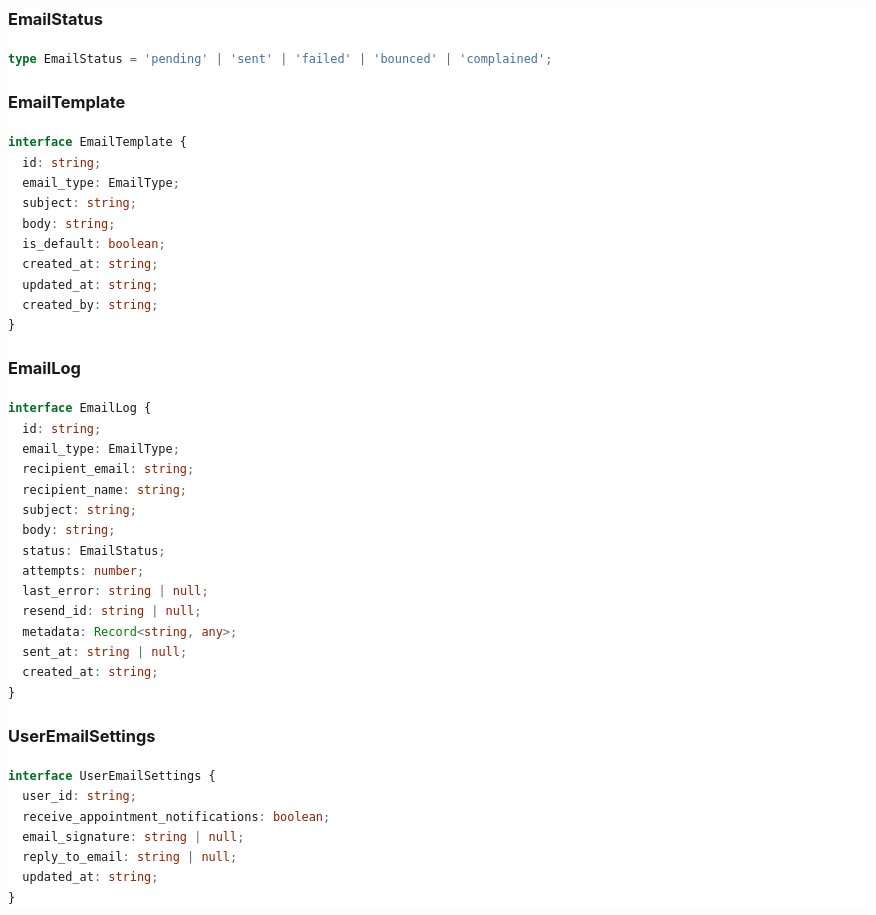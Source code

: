### EmailStatus

```typescript
type EmailStatus = 'pending' | 'sent' | 'failed' | 'bounced' | 'complained';
```

### EmailTemplate

```typescript
interface EmailTemplate {
  id: string;
  email_type: EmailType;
  subject: string;
  body: string;
  is_default: boolean;
  created_at: string;
  updated_at: string;
  created_by: string;
}
```

### EmailLog

```typescript
interface EmailLog {
  id: string;
  email_type: EmailType;
  recipient_email: string;
  recipient_name: string;
  subject: string;
  body: string;
  status: EmailStatus;
  attempts: number;
  last_error: string | null;
  resend_id: string | null;
  metadata: Record<string, any>;
  sent_at: string | null;
  created_at: string;
}
```

### UserEmailSettings

```typescript
interface UserEmailSettings {
  user_id: string;
  receive_appointment_notifications: boolean;
  email_signature: string | null;
  reply_to_email: string | null;
  updated_at: string;
}
```
